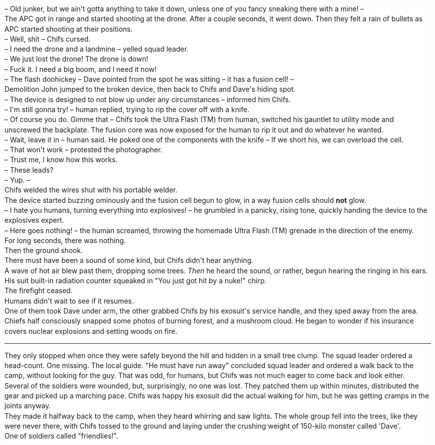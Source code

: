 – Old junker, but we ain't gotta anything to take it down, unless one of you fancy sneaking there with a mine! –  
The APC got in range and started shooting at the drone. After a couple seconds, it went down. Then they felt a rain of bullets as APC started shooting at their positions.  
– Well, shit – Chifs cursed.  
– I need the drone and a landmine – yelled squad leader.  
– We just lost the drone! The drone is down!  
– Fuck it. I need a big boom, and I need it now!  
– The flash doohickey – Dave pointed from the spot he was sitting – it has a fusion cell! –  
Demolition John jumped to the broken device, then back to Chifs and Dave's hiding spot.  
– The device is designed to not blow up under any circumstances – informed him Chifs.  
– I'm still gonna try! – human replied, trying to rip the cover off with a knife.  
– Of course you do. Gimme that – Chifs took the Ultra Flash (TM) from human, switched his gauntlet to utility mode and unscrewed the backplate. The fusion core was now exposed for the human to rip it out and do whatever he wanted.  
– Wait, leave it in – human said. He poked one of the components with the knife – If we short his, we can overload the cell.  
– That won't work – protested the photographer.  
– Trust me, I know how this works.  
– These leads?  
– Yup. –  
Chifs welded the wires shut with his portable welder.  
The device started buzzing ominously and the fusion cell begun to glow, in a way fusion cells should **not** glow.  
– I hate you humans, turning everything into explosives! – he grumbled in a panicky, rising tone, quickly handing the device to the explosives expert.  
– Here goes nothing! – the human screamed, throwing the homemade Ultra Flash (TM) grenade in the direction of the enemy.  
For long seconds, there was nothing.  
Then the ground shook.  
There must have been a sound of some kind, but Chifs didn't hear anything.  
A wave of hot air blew past them, dropping some trees. *Then* he heard the sound, or rather, begun hearing the ringing in his ears.  
His suit built-in radiation counter squeaked in "You just got hit by a nuke!" chirp.  
The firefight ceased.  
Humans didn't wait to see if it resumes.  
One of them took Dave under arm, the other grabbed Chifs by his exosuit's service handle, and they sped away from the area.  
Chiefs half consciously snapped some photos of burning forest, and a mushroom cloud. He began to wonder if his insurance covers nuclear explosions and setting woods on fire.  

***  

They only stopped when once they were safely beyond the hill and hidden in a small tree clump. The squad leader ordered a head-count. One missing. The local guide. "He must have run away" concluded squad leader and ordered a walk back to the camp, without looking for the guy. That was odd, for humans, but Chifs was not much eager to come back and look either. Several of the soldiers were wounded, but, surprisingly, no one was lost. They patched them up within minutes, distributed the gear and picked up a marching pace. Chifs was happy his exosuit did the actual walking for him, but he was getting cramps in the joints anyway.  
They made it halfway back to the camp, when they heard whirring and saw lights. The whole group fell into the trees, like they were never there, with Chifs tossed to the ground and laying under the crushing weight of 150-kilo monster called 'Dave'.  
One of soldiers called "friendlies!".  
